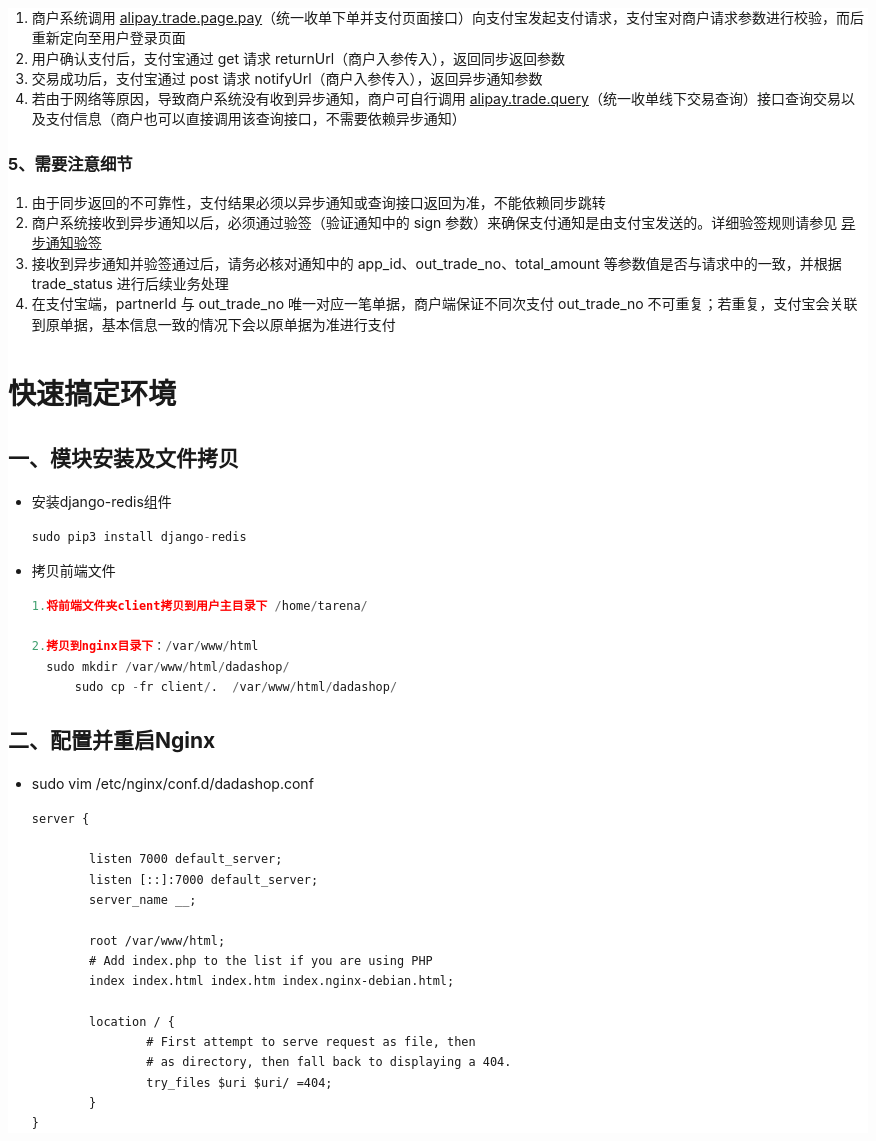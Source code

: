 1. 商户系统调用 [alipay.trade.page.pay](https://opendocs.alipay.com/open/028r8t?scene=22)（统一收单下单并支付页面接口）向支付宝发起支付请求，支付宝对商户请求参数进行校验，而后重新定向至用户登录页面
2. 用户确认支付后，支付宝通过 get 请求 returnUrl（商户入参传入），返回同步返回参数
3. 交易成功后，支付宝通过 post 请求 notifyUrl（商户入参传入），返回异步通知参数
4. 若由于网络等原因，导致商户系统没有收到异步通知，商户可自行调用 [alipay.trade.query](https://opendocs.alipay.com/open/028woa)（统一收单线下交易查询）接口查询交易以及支付信息（商户也可以直接调用该查询接口，不需要依赖异步通知）

### 5、需要注意细节

1. 由于同步返回的不可靠性，支付结果必须以异步通知或查询接口返回为准，不能依赖同步跳转
2. 商户系统接收到异步通知以后，必须通过验签（验证通知中的 sign 参数）来确保支付通知是由支付宝发送的。详细验签规则请参见 [异步通知验签](https://opendocs.alipay.com/open/270/105902#s7)
3. 接收到异步通知并验签通过后，请务必核对通知中的 app_id、out_trade_no、total_amount 等参数值是否与请求中的一致，并根据 trade_status 进行后续业务处理
4. 在支付宝端，partnerId 与 out_trade_no 唯一对应一笔单据，商户端保证不同次支付 out_trade_no 不可重复；若重复，支付宝会关联到原单据，基本信息一致的情况下会以原单据为准进行支付







# 快速搞定环境

## 一、模块安装及文件拷贝

- 安装django-redis组件

  ```python
  sudo pip3 install django-redis
  ```

- 拷贝前端文件

  ```python
  1.将前端文件夹client拷贝到用户主目录下 /home/tarena/
  
  2.拷贝到nginx目录下：/var/www/html
    sudo mkdir /var/www/html/dadashop/
        sudo cp -fr client/.  /var/www/html/dadashop/
  ```

## 二、配置并重启Nginx

- sudo vim /etc/nginx/conf.d/dadashop.conf

  ```nginx
  server {
          
          listen 7000 default_server;
          listen [::]:7000 default_server;
          server_name __;
  
          root /var/www/html;
          # Add index.php to the list if you are using PHP
          index index.html index.htm index.nginx-debian.html;
  
          location / {
                  # First attempt to serve request as file, then
                  # as directory, then fall back to displaying a 404.
                  try_files $uri $uri/ =404;
          }
  }
  ```
